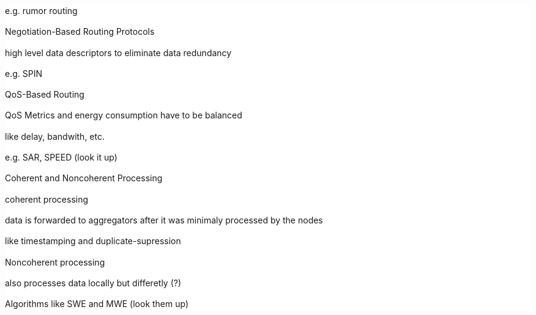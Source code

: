 e.g. rumor routing 

 

Negotiation-Based Routing Protocols 

high level data descriptors to eliminate data redundancy 

e.g. SPIN 

 

QoS-Based Routing 

QoS Metrics and energy consumption have to be balanced 

like delay, bandwith, etc. 

e.g. SAR, SPEED (look it up) 

 

Coherent and Noncoherent Processing 

coherent processing 

data is forwarded to aggregators after it was minimaly processed by the nodes 

like timestamping and duplicate-supression 

Noncoherent processing 

also processes data locally but differetly (?) 

Algorithms like SWE and MWE (look them up) 

 